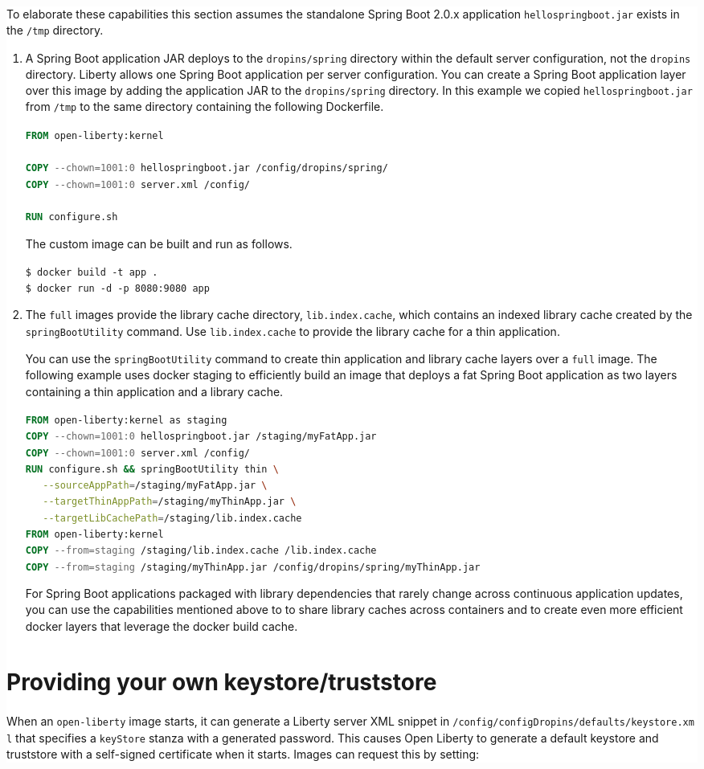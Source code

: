 To elaborate these capabilities this section assumes the standalone Spring Boot 2.0.x application `hellospringboot.jar` exists in the `/tmp` directory.

1.	A Spring Boot application JAR deploys to the `dropins/spring` directory within the default server configuration, not the `dropins` directory. Liberty allows one Spring Boot application per server configuration. You can create a Spring Boot application layer over this image by adding the application JAR to the `dropins/spring` directory. In this example we copied `hellospringboot.jar` from `/tmp` to the same directory containing the following Dockerfile.

	```dockerfile
	FROM open-liberty:kernel

	COPY --chown=1001:0 hellospringboot.jar /config/dropins/spring/
	COPY --chown=1001:0 server.xml /config/

	RUN configure.sh
	```

	The custom image can be built and run as follows.

	```console
	$ docker build -t app .
	$ docker run -d -p 8080:9080 app
	```

2.	The `full` images provide the library cache directory, `lib.index.cache`, which contains an indexed library cache created by the `springBootUtility` command. Use `lib.index.cache` to provide the library cache for a thin application.

	You can use the `springBootUtility` command to create thin application and library cache layers over a `full` image. The following example uses docker staging to efficiently build an image that deploys a fat Spring Boot application as two layers containing a thin application and a library cache.

	```dockerfile
	FROM open-liberty:kernel as staging
	COPY --chown=1001:0 hellospringboot.jar /staging/myFatApp.jar
	COPY --chown=1001:0 server.xml /config/
	RUN configure.sh && springBootUtility thin \
	   --sourceAppPath=/staging/myFatApp.jar \
	   --targetThinAppPath=/staging/myThinApp.jar \
	   --targetLibCachePath=/staging/lib.index.cache
	FROM open-liberty:kernel
	COPY --from=staging /staging/lib.index.cache /lib.index.cache
	COPY --from=staging /staging/myThinApp.jar /config/dropins/spring/myThinApp.jar
	```

	For Spring Boot applications packaged with library dependencies that rarely change across continuous application updates, you can use the capabilities mentioned above to to share library caches across containers and to create even more efficient docker layers that leverage the docker build cache.

# Providing your own keystore/truststore

When an `open-liberty` image starts, it can generate a Liberty server XML snippet in `/config/configDropins/defaults/keystore.xml` that specifies a `keyStore` stanza with a generated password. This causes Open Liberty to generate a default keystore and truststore with a self-signed certificate when it starts. Images can request this by setting:
